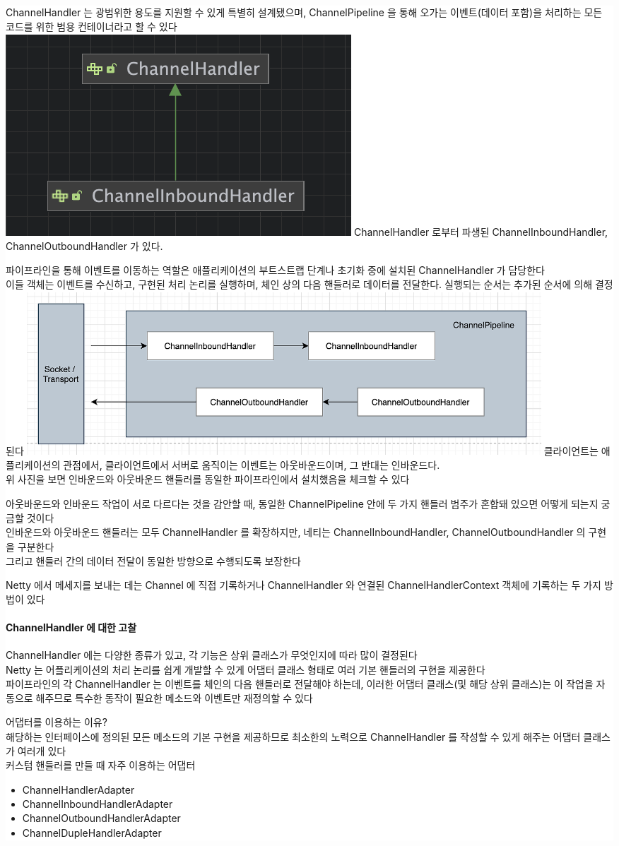 ChannelHandler 는 광범위한 용도를 지원할 수 있게 특별히 설계됐으며, ChannelPipeline 을 통해 오가는 이벤트(데이터 포함)을 처리하는 모든 코드를 위한 범용 컨테이너라고 할 수 있다<br>
![img_5.png](image/img_5.png)
ChannelHandler 로부터 파생된 ChannelInboundHandler, ChannelOutboundHandler 가 있다.

파이프라인을 통해 이벤트를 이동하는 역할은 애플리케이션의 부트스트랩 단계나 초기화 중에 설치된 ChannelHandler 가 담당한다 <br>
이들 객체는 이벤트를 수신하고, 구현된 처리 논리를 실행하며, 체인 상의 다음 핸들러로 데이터를 전달한다. 실행되는 순서는 추가된 순서에 의해 결정된다
![img_6.png](image/img_6.png)
클라이언트는 애플리케이션의 관점에서, 클라이언트에서 서버로 움직이는 이벤트는 아웃바운드이며, 그 반대는 인바운드다.<br>
위 사진을 보면 인바운드와 아웃바운드 핸들러를 동일한 파이프라인에서 설치했음을 체크할 수 있다<br>

아웃바운드와 인바운드 작업이 서로 다르다는 것을 감안할 때, 동일한 ChannelPipeline 안에 두 가지 핸들러 범주가 혼합돼 있으면 어떻게 되는지 궁금할 것이다 <br>
인바운드와 아웃바운드 핸들러는 모두 ChannelHandler 를 확장하지만, 네티는 ChannelInboundHandler, ChannelOutboundHandler 의 구현을 구분한다 <br>
그리고 핸들러 간의 데이터 전달이 동일한 방향으로 수행되도록 보장한다<br>

Netty 에서 메세지를 보내는 데는 Channel 에 직접 기록하거나 ChannelHandler 와 연결된 ChannelHandlerContext 객체에 기록하는 두 가지 방법이 있다 <br>

#### ChannelHandler 에 대한 고찰
ChannelHandler 에는 다양한 종류가 있고, 각 기능은 상위 클래스가 무엇인지에 따라 많이 결정된다 <br>
Netty 는 어플리케이션의 처리 논리를 쉽게 개발할 수 있게 어댑터 클래스 형태로 여러 기본 핸들러의 구현을 제공한다 <br>
파이프라인의 각 ChannelHandler 는 이벤트를 체인의 다음 핸들러로 전달해야 하는데, 이러한 어댑터 클래스(및 해당 상위 클래스)는 이 작업을 자동으로 해주므로 특수한 동작이 필요한 메소드와 이벤트만 재정의할 수 있다<br>

어댑터를 이용하는 이유? <br>
해당하는 인터페이스에 정의된 모든 메소드의 기본 구현을 제공하므로 최소한의 노력으로 ChannelHandler 를 작성할 수 있게 해주는 어댑터 클래스가 여러개 있다 <br>
커스텀 핸들러를 만들 때 자주 이용하는 어댑터
- ChannelHandlerAdapter
- ChannelInboundHandlerAdapter
- ChannelOutboundHandlerAdapter
- ChannelDupleHandlerAdapter
